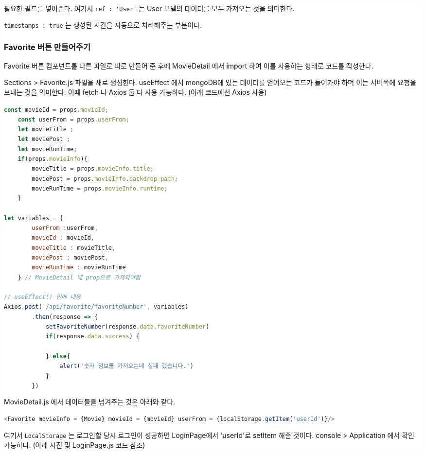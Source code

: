 필요한 필드를 넣어준다. 여기서 `ref : 'User'` 는 User 모델의 데이터를 모두 가져오는 것을 의미한다.

`timestamps : true` 는 생성된 시간을 자동으로 처리해주는 부분이다.

### Favorite 버튼 만들어주기

Favorite 버튼 컴포넌트를 다른 파일로 따로 만들어 준 후에 MovieDetail 에서 import 하여 이를 사용하는 형태로 코드를 작성한다.

Sections > Favorite.js 파일을 새로 생성한다. useEffect 에서 mongoDB에 있는 데이터를 얻어오는 코드가 들어가야 하며 이는 서버쪽에 요청을 보내는 것을 의미한다. 이때 fetch 나 Axios 둘 다 사용 가능하다. (아래 코드에선 Axios 사용)

```javascript
const movieId = props.movieId;
    const userFrom = props.userFrom;
    let movieTitle ;
    let moviePost ;
    let movieRunTime;
    if(props.movieInfo){
        movieTitle = props.movieInfo.title;
        moviePost = props.movieInfo.backdrop_path;
        movieRunTime = props.movieInfo.runtime;
    }

let variables = {
        userFrom :userFrom,
        movieId : movieId,
        movieTitle : movieTitle,
        moviePost : moviePost,
        movieRunTime : movieRunTime
    } // MovieDetail 에 prop으로 가져와야함

// useEffect() 안에 내용
Axios.post('/api/favorite/favoriteNumber', variables)
        .then(response => {
            setFavoriteNumber(response.data.favoriteNumber)
            if(response.data.success) {
                
            } else{
                alert('숫자 정보를 가져오는데 실패 했습니다.')
            }
        })
```

MovieDetail.js 에서 데이터들을 넘겨주는 것은 아래와 같다.

```javascript
<Favorite movieInfo = {Movie} movieId = {movieId} userFrom = {localStorage.getItem('userId')}/>
```

여기서 `LocalStorage` 는 로그인할 당시 로그인이 성공하면 LoginPage에서 'userId'로 setItem 해준 것이다. console > Application 에서 확인 가능하다. (아래 사진 및 LoginPage.js 코드 참조)
